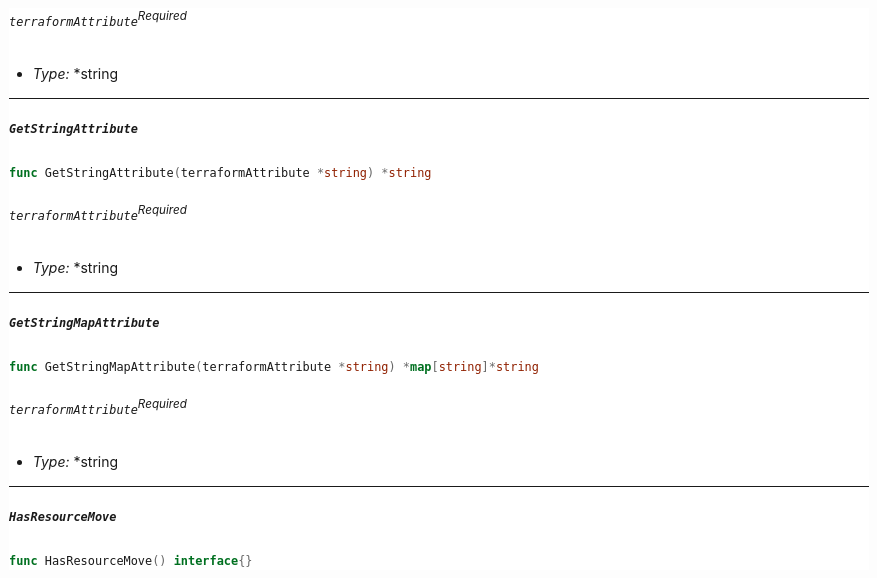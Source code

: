 ###### `terraformAttribute`<sup>Required</sup> <a name="terraformAttribute" id="rhizo-co-terraform-provider-oci.identityDomainsIdentityPropagationTrust.IdentityDomainsIdentityPropagationTrust.getNumberMapAttribute.parameter.terraformAttribute"></a>

- *Type:* *string

---

##### `GetStringAttribute` <a name="GetStringAttribute" id="rhizo-co-terraform-provider-oci.identityDomainsIdentityPropagationTrust.IdentityDomainsIdentityPropagationTrust.getStringAttribute"></a>

```go
func GetStringAttribute(terraformAttribute *string) *string
```

###### `terraformAttribute`<sup>Required</sup> <a name="terraformAttribute" id="rhizo-co-terraform-provider-oci.identityDomainsIdentityPropagationTrust.IdentityDomainsIdentityPropagationTrust.getStringAttribute.parameter.terraformAttribute"></a>

- *Type:* *string

---

##### `GetStringMapAttribute` <a name="GetStringMapAttribute" id="rhizo-co-terraform-provider-oci.identityDomainsIdentityPropagationTrust.IdentityDomainsIdentityPropagationTrust.getStringMapAttribute"></a>

```go
func GetStringMapAttribute(terraformAttribute *string) *map[string]*string
```

###### `terraformAttribute`<sup>Required</sup> <a name="terraformAttribute" id="rhizo-co-terraform-provider-oci.identityDomainsIdentityPropagationTrust.IdentityDomainsIdentityPropagationTrust.getStringMapAttribute.parameter.terraformAttribute"></a>

- *Type:* *string

---

##### `HasResourceMove` <a name="HasResourceMove" id="rhizo-co-terraform-provider-oci.identityDomainsIdentityPropagationTrust.IdentityDomainsIdentityPropagationTrust.hasResourceMove"></a>

```go
func HasResourceMove() interface{}
```
